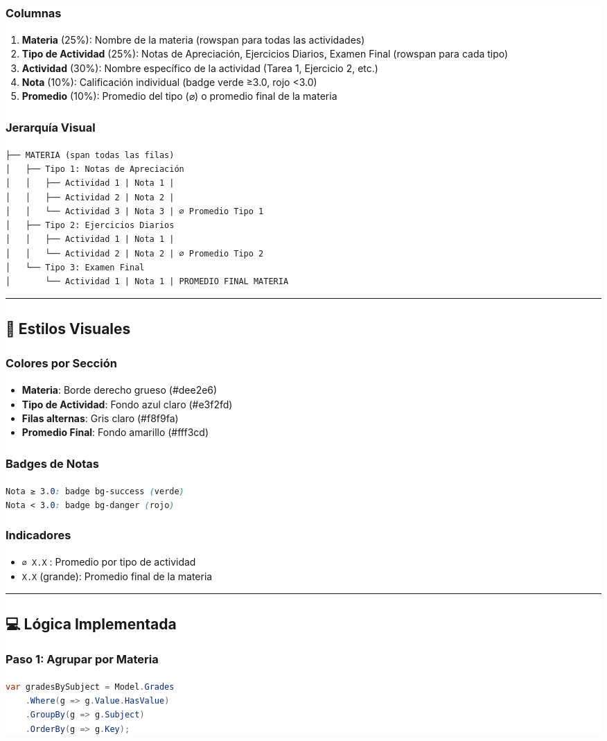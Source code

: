 ### **Columnas**
1. **Materia** (25%): Nombre de la materia (rowspan para todas las actividades)
2. **Tipo de Actividad** (25%): Notas de Apreciación, Ejercicios Diarios, Examen Final (rowspan para cada tipo)
3. **Actividad** (30%): Nombre específico de la actividad (Tarea 1, Ejercicio 2, etc.)
4. **Nota** (10%): Calificación individual (badge verde ≥3.0, rojo <3.0)
5. **Promedio** (10%): Promedio del tipo (⌀) o promedio final de la materia

### **Jerarquía Visual**
```
├── MATERIA (span todas las filas)
│   ├── Tipo 1: Notas de Apreciación
│   │   ├── Actividad 1 | Nota 1 | 
│   │   ├── Actividad 2 | Nota 2 |
│   │   └── Actividad 3 | Nota 3 | ⌀ Promedio Tipo 1
│   ├── Tipo 2: Ejercicios Diarios
│   │   ├── Actividad 1 | Nota 1 |
│   │   └── Actividad 2 | Nota 2 | ⌀ Promedio Tipo 2
│   └── Tipo 3: Examen Final
│       └── Actividad 1 | Nota 1 | PROMEDIO FINAL MATERIA
```

---

## 🎨 **Estilos Visuales**

### **Colores por Sección**
- **Materia**: Borde derecho grueso (#dee2e6)
- **Tipo de Actividad**: Fondo azul claro (#e3f2fd)
- **Filas alternas**: Gris claro (#f8f9fa)
- **Promedio Final**: Fondo amarillo (#fff3cd)

### **Badges de Notas**
```css
Nota ≥ 3.0: badge bg-success (verde)
Nota < 3.0: badge bg-danger (rojo)
```

### **Indicadores**
- `⌀ X.X` : Promedio por tipo de actividad
- `X.X` (grande): Promedio final de la materia

---

## 💻 **Lógica Implementada**

### **Paso 1: Agrupar por Materia**
```csharp
var gradesBySubject = Model.Grades
    .Where(g => g.Value.HasValue)
    .GroupBy(g => g.Subject)
    .OrderBy(g => g.Key);
```
